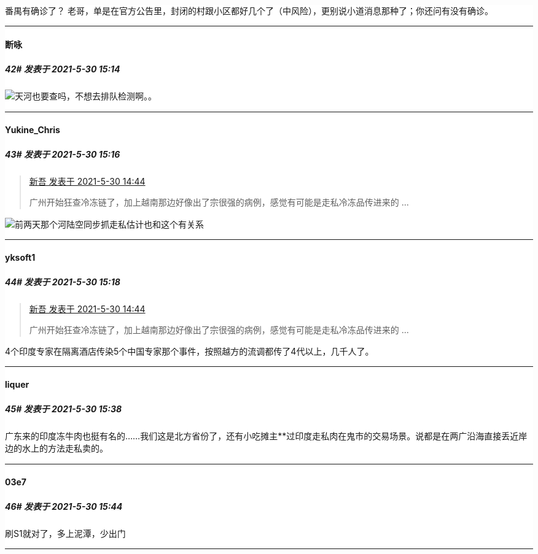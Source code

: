 番禺有确诊了？</blockquote>
老哥，单是在官方公告里，封闭的村跟小区都好几个了（中风险），更别说小道消息那种了；你还问有没有确诊。


*****

####  断咏  
##### 42#       发表于 2021-5-30 15:14


<img src="https://static.saraba1st.com/image/smiley/face2017/068.png" referrerpolicy="no-referrer">天河也要查吗，不想去排队检测啊。。


*****

####  Yukine_Chris  
##### 43#       发表于 2021-5-30 15:16


<blockquote><a href="httphttps://bbs.saraba1st.com/2b/forum.php?mod=redirect&amp;goto=findpost&amp;pid=51421189&amp;ptid=2006956" target="_blank">新吾 发表于 2021-5-30 14:44</a>

广州开始狂查冷冻链了，加上越南那边好像出了宗很强的病例，感觉有可能是走私冷冻品传进来的 ...</blockquote>
<img src="https://static.saraba1st.com/image/smiley/face2017/067.png" referrerpolicy="no-referrer">前两天那个河陆空同步抓走私估计也和这个有关系


*****

####  yksoft1  
##### 44#       发表于 2021-5-30 15:18


<blockquote><a href="httphttps://bbs.saraba1st.com/2b/forum.php?mod=redirect&amp;goto=findpost&amp;pid=51421189&amp;ptid=2006956" target="_blank">新吾 发表于 2021-5-30 14:44</a>

广州开始狂查冷冻链了，加上越南那边好像出了宗很强的病例，感觉有可能是走私冷冻品传进来的 ...</blockquote>
4个印度专家在隔离酒店传染5个中国专家那个事件，按照越方的流调都传了4代以上，几千人了。


*****

####  liquer  
##### 45#       发表于 2021-5-30 15:38


广东来的印度冻牛肉也挺有名的……我们这是北方省份了，还有小吃摊主**过印度走私肉在鬼市的交易场景。说都是在两广沿海直接丢近岸边的水上的方法走私卖的。


*****

####  03e7  
##### 46#       发表于 2021-5-30 15:44


刷S1就对了，多上泥潭，少出门


*****
